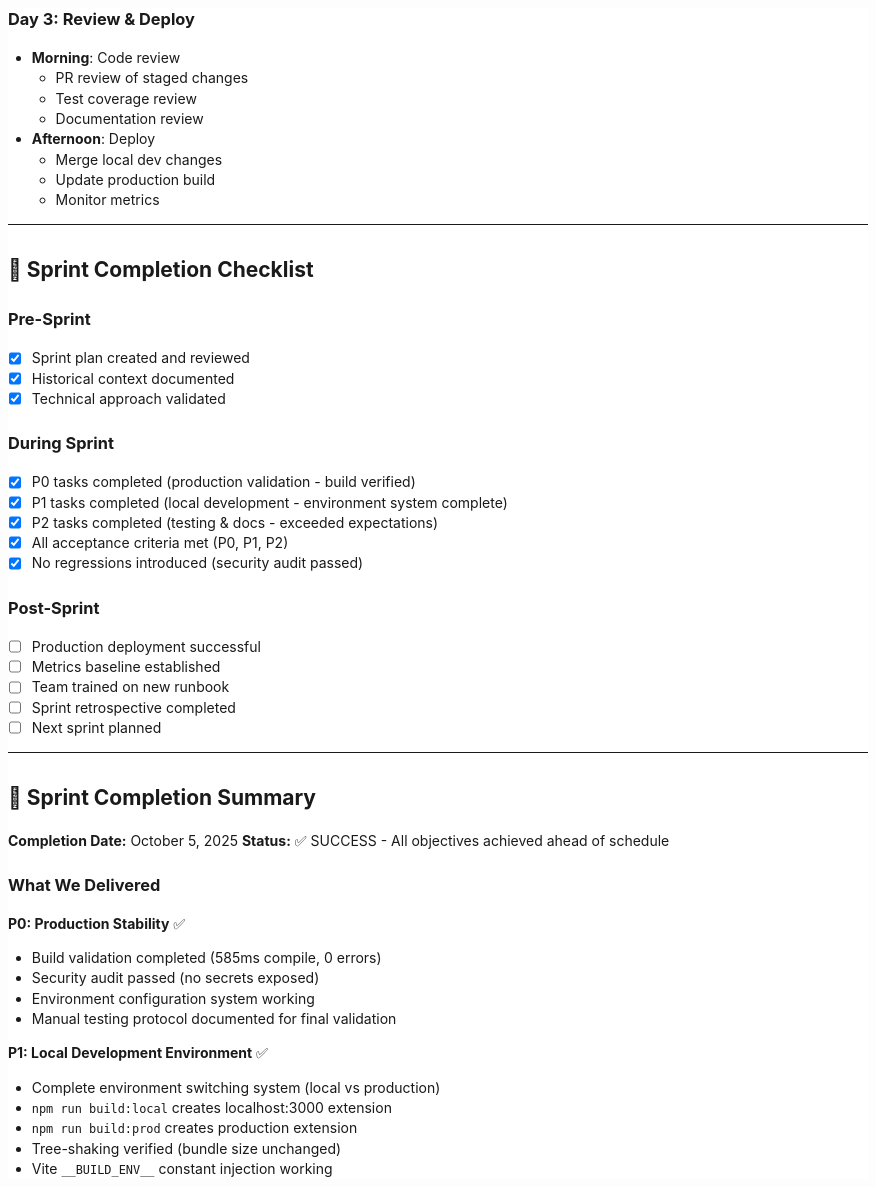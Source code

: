 ### Day 3: Review & Deploy
- **Morning**: Code review
  - PR review of staged changes
  - Test coverage review
  - Documentation review
- **Afternoon**: Deploy
  - Merge local dev changes
  - Update production build
  - Monitor metrics

---

## 🎯 Sprint Completion Checklist

### Pre-Sprint
- [x] Sprint plan created and reviewed
- [x] Historical context documented
- [x] Technical approach validated

### During Sprint
- [x] P0 tasks completed (production validation - build verified)
- [x] P1 tasks completed (local development - environment system complete)
- [x] P2 tasks completed (testing & docs - exceeded expectations)
- [x] All acceptance criteria met (P0, P1, P2)
- [x] No regressions introduced (security audit passed)

### Post-Sprint
- [ ] Production deployment successful
- [ ] Metrics baseline established
- [ ] Team trained on new runbook
- [ ] Sprint retrospective completed
- [ ] Next sprint planned

---

## 🎉 Sprint Completion Summary

**Completion Date:** October 5, 2025
**Status:** ✅ SUCCESS - All objectives achieved ahead of schedule

### What We Delivered

**P0: Production Stability** ✅
- Build validation completed (585ms compile, 0 errors)
- Security audit passed (no secrets exposed)
- Environment configuration system working
- Manual testing protocol documented for final validation

**P1: Local Development Environment** ✅
- Complete environment switching system (local vs production)
- `npm run build:local` creates localhost:3000 extension
- `npm run build:prod` creates production extension
- Tree-shaking verified (bundle size unchanged)
- Vite `__BUILD_ENV__` constant injection working
